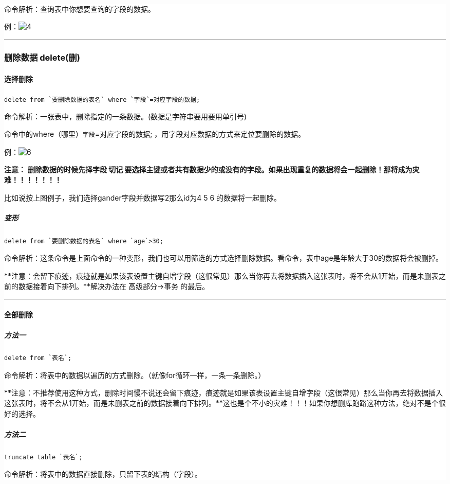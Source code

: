 命令解析：查询表中你想要查询的字段的数据。

例：<img src="E:\learnt\MySQL 5.7Windows\Example diagram\4.png" alt="4"  />





------

### 删除数据	delete(删)

#### 选择删除

```mysql
delete from `要删除数据的表名` where `字段`=对应字段的数据;
```

命令解析：一张表中，删除指定的一条数据。(数据是字符串要用要用单引号)

命令中的where（哪里）`字段`=对应字段的数据;	，用字段对应数据的方式来定位要删除的数据。

例：<img src="E:\learnt\MySQL 5.7Windows\Example diagram\6.png" alt="6"  />

**注意：** **删除数据的时候先择字段	切记	要选择主键或者共有数据少的或没有的字段。如果出现重复的数据将会一起删除！那将成为灾难！！！！！！！**

比如说按上图例子，我们选择gander字段并数据写2那么id为4 5 6 的数据将一起删除。

##### 变形

```mysql
delete from `要删除数据的表名` where `age`>30;
```

命令解析：这条命令是上面命令的一种变形，我们也可以用筛选的方式选择删除数据。看命令，表中age是年龄大于30的数据将会被删掉。

**注意：会留下痕迹，痕迹就是如果该表设置主键自增字段（这很常见）那么当你再去将数据插入这张表时，将不会从1开始，而是未删表之前的数据接着向下排列。**解决办法在 高级部分->事务 的最后。

------

#### 全部删除

##### 方法一

```mysql
delete from `表名`;
```

命令解析：将表中的数据以遍历的方式删除。（就像for循环一样，一条一条删除。）

**注意：不推荐使用这种方式，删除时间慢不说还会留下痕迹，痕迹就是如果该表设置主键自增字段（这很常见）那么当你再去将数据插入这张表时，将不会从1开始，而是未删表之前的数据接着向下排列。**这也是个不小的灾难！！！如果你想删库跑路这种方法，绝对不是个很好的选择。

##### 方法二

```mysql
truncate table `表名`;
```

命令解析：将表中的数据直接删除，只留下表的结构（字段）。
